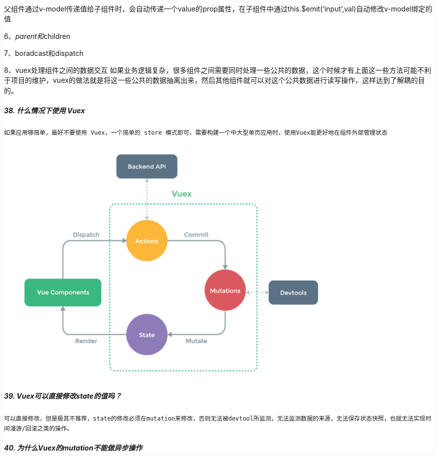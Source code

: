 父组件通过v-model传递值给子组件时，会自动传递一个value的prop属性，在子组件中通过this.$emit(‘input’,val)自动修改v-model绑定的值

6、$parent和$children

7、boradcast和dispatch

8、vuex处理组件之间的数据交互 如果业务逻辑复杂，很多组件之间需要同时处理一些公共的数据，这个时候才有上面这一些方法可能不利于项目的维护，vuex的做法就是将这一些公共的数据抽离出来，然后其他组件就可以对这个公共数据进行读写操作，这样达到了解耦的目的。

#####  38. 什么情况下使用 Vuex

```JS
如果应用够简单，最好不要使用 Vuex，一个简单的 store 模式即可，需要构建一个中大型单页应用时，使用Vuex能更好地在组件外部管理状态
```

<img src="2023-04-01.assert/image-20230216130149318.png" alt="image-20230216130149318" style="zoom:67%;" />

##### 39. Vuex可以直接修改state的值吗？

```JS
可以直接修改，但是极其不推荐，state的修改必须在mutation来修改，否则无法被devtool所监测，无法监测数据的来源，无法保存状态快照，也就无法实现时间漫游/回滚之类的操作。
```



##### 40. 为什么Vuex的mutation不能做异步操作
